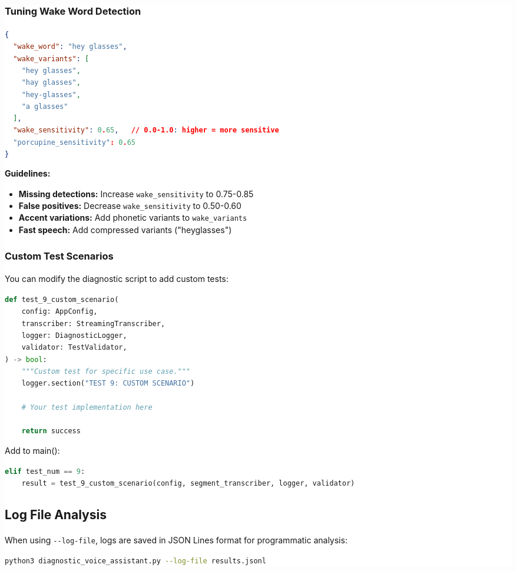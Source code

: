 ### Tuning Wake Word Detection

```json
{
  "wake_word": "hey glasses",
  "wake_variants": [
    "hey glasses",
    "hay glasses",
    "hey-glasses",
    "a glasses"
  ],
  "wake_sensitivity": 0.65,   // 0.0-1.0: higher = more sensitive
  "porcupine_sensitivity": 0.65
}
```

**Guidelines:**
- **Missing detections:** Increase `wake_sensitivity` to 0.75-0.85
- **False positives:** Decrease `wake_sensitivity` to 0.50-0.60
- **Accent variations:** Add phonetic variants to `wake_variants`
- **Fast speech:** Add compressed variants ("heyglasses")

### Custom Test Scenarios

You can modify the diagnostic script to add custom tests:

```python
def test_9_custom_scenario(
    config: AppConfig,
    transcriber: StreamingTranscriber,
    logger: DiagnosticLogger,
    validator: TestValidator,
) -> bool:
    """Custom test for specific use case."""
    logger.section("TEST 9: CUSTOM SCENARIO")

    # Your test implementation here

    return success
```

Add to main():
```python
elif test_num == 9:
    result = test_9_custom_scenario(config, segment_transcriber, logger, validator)
```

## Log File Analysis

When using `--log-file`, logs are saved in JSON Lines format for programmatic analysis:

```bash
python3 diagnostic_voice_assistant.py --log-file results.jsonl
```
